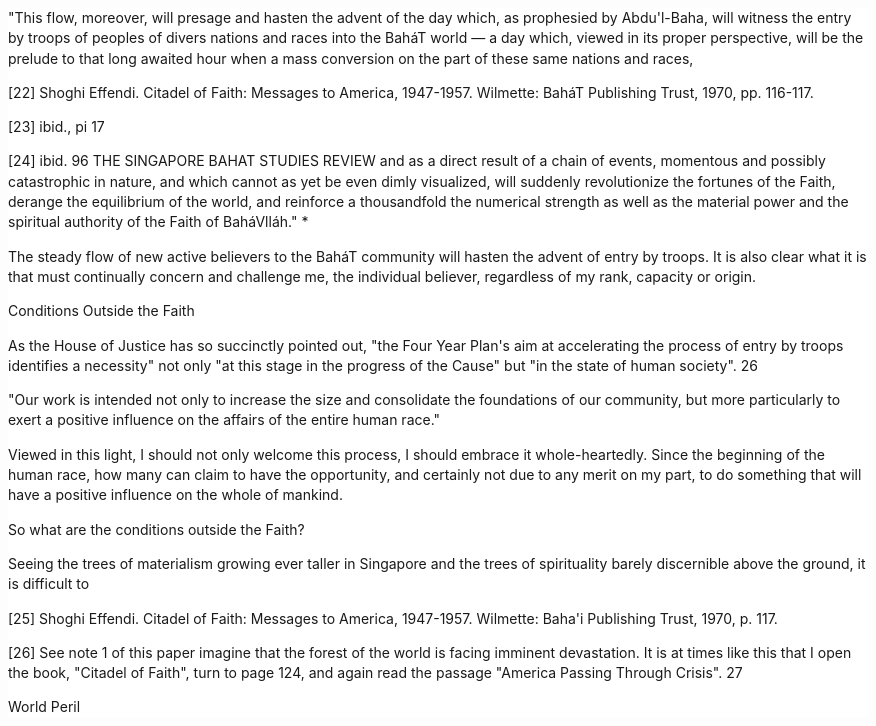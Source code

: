"This flow, moreover, will presage and hasten the advent of the day
which, as prophesied by Abdu'l-Baha, will witness the entry by troops of
peoples of divers nations and races into the BaháT world — a day which,
viewed in its proper perspective, will be the prelude to that long awaited
hour when a mass conversion on the part of these same nations and races,

\[22\] Shoghi Effendi. Citadel of Faith: Messages to America, 1947-1957. Wilmette: BaháT
Publishing Trust, 1970, pp. 116-117.

\[23\] ibid., pi 17

\[24\] ibid.
96                 THE SINGAPORE BAHAT STUDIES REVIEW
and as a direct result of a chain of events, momentous and possibly
catastrophic in nature, and which cannot as yet be even dimly visualized,
will suddenly revolutionize the fortunes of the Faith, derange the
equilibrium of the world, and reinforce a thousandfold the numerical
strength as well as the material power and the spiritual authority of the
Faith of BaháVlláh." *

The steady flow of new active believers to the BaháT community will
hasten the advent of entry by troops. It is also clear what it is that must
continually concern and challenge me, the individual believer, regardless
of my rank, capacity or origin.

Conditions Outside the Faith

As the House of Justice has so succinctly pointed out, "the Four Year
Plan's aim at accelerating the process of entry by troops identifies a
necessity" not only "at this stage in the progress of the Cause" but "in the
state of human society". 26

"Our work is intended not only to increase the size and consolidate the
foundations of our community, but more particularly to exert a positive
influence on the affairs of the entire human race."

Viewed in this light, I should not only welcome this process, I should
embrace it whole-heartedly. Since the beginning of the human race, how
many can claim to have the opportunity, and certainly not due to any
merit on my part, to do something that will have a positive influence on
the whole of mankind.

So what are the conditions outside the Faith?

Seeing the trees of materialism growing ever taller in Singapore and the
trees of spirituality barely discernible above the ground, it is difficult to

\[25\] Shoghi Effendi. Citadel of Faith: Messages to America, 1947-1957. Wilmette: Baha'i
Publishing Trust, 1970, p. 117.

\[26\] See note 1 of this paper
imagine that the forest of the world is facing imminent devastation. It is at
times like this that I open the book, "Citadel of Faith", turn to page 124,
and again read the passage "America Passing Through Crisis". 27

World Peril
